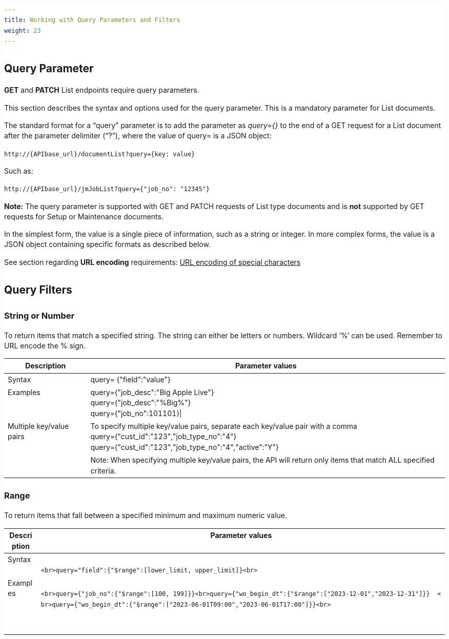 ```yaml
---
title: Working with Query Parameters and Filters
weight: 23
---
```

## Query Parameter
**GET** and **PATCH** List endpoints require query parameters.

This section describes the syntax and options used for the query parameter. This is a mandatory parameter for List documents.

The standard format for a “query” parameter is to add the parameter as _query={}_ to the end of a GET request for a List document after the parameter delimiter (“?”), where the value of query= is a JSON object:

`http://{APIbase_url}/documentList?query={key: value}`

Such as:

`http://{APIbase_url}/jmJobList?query={"job_no": "12345"}`

**Note:** The query parameter is supported with GET and PATCH requests of List type documents and is **not** supported by GET requests for Setup or Maintenance documents.

In the simplest form, the value is a single piece of information, such as a string or integer. In more complex forms, the value is a JSON object containing specific formats as described below.

See section regarding **URL encoding** requirements: [URL encoding of special characters](Query%20Parameters%20and%20Filters.md#URL%20encoding%20of%20special%20characters)

## Query Filters

### String or Number
To return items that match a specified string. The string can either be letters or numbers. Wildcard ‘%’ can be used. Remember to URL encode the % sign. 

| Description              | Parameter values                                                                                                                                                                          |
| ------------------------ | ----------------------------------------------------------------------------------------------------------------------------------------------------------------------------------------- |
| Syntax                   | query= {"field":"value"}                                                                                                                                                                  |
| Examples                 | query={"job_desc":"Big Apple Live"}  <br>query={"job_desc":"%Big%"}  <br>query={"job_no":101101}\|                                                                                        |
| Multiple key/value pairs | To specify multiple key/value pairs, separate each key/value pair with a comma  <br>query={"cust_id":"123","job_type_no":"4"}  <br>query={"cust_id":"123","job_type_no":"4","active":"Y"} |
|                          | Note: When specifying multiple key/value pairs, the API will return only items that match ALL specified criteria.                                                                         |

### Range
To return items that fall between a specified minimum and maximum numeric value.

| Description | Parameter values                                                                                                                                                                                                   |
| ----------- | ------------------------------------------------------------------------------------------------------------------------------------------------------------------------------------------------------------------ |
| Syntax      | <br>```<br>query="field":{"$range":[lower_limit, upper_limit]}<br>```<br>                                                                                                                                          |
| Examples    | <br>```<br>query={"job_no":{"$range":[100, 199]}}<br>query={"wo_begin_dt":{"$range":["2023-12-01","2023-12-31"]}}  <br>query={"wo_begin_dt":{"$range":["2023-06-01T09:00","2023-06-01T17:00"]}}<br>```<br><br><br> |
|             |                                                                                                                                                                                                                    |
